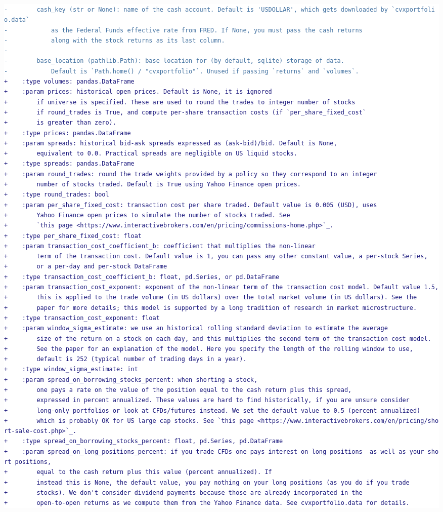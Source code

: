 ```diff
-        cash_key (str or None): name of the cash account. Default is 'USDOLLAR', which gets downloaded by `cvxportfolio.data`
-            as the Federal Funds effective rate from FRED. If None, you must pass the cash returns
-            along with the stock returns as its last column.
-
-        base_location (pathlib.Path): base location for (by default, sqlite) storage of data.
-            Default is `Path.home() / "cvxportfolio"`. Unused if passing `returns` and `volumes`.
+    :type volumes: pandas.DataFrame
+    :param prices: historical open prices. Default is None, it is ignored
+        if universe is specified. These are used to round the trades to integer number of stocks
+        if round_trades is True, and compute per-share transaction costs (if `per_share_fixed_cost`
+        is greater than zero).
+    :type prices: pandas.DataFrame
+    :param spreads: historical bid-ask spreads expressed as (ask-bid)/bid. Default is None,
+        equivalent to 0.0. Practical spreads are negligible on US liquid stocks.
+    :type spreads: pandas.DataFrame
+    :param round_trades: round the trade weights provided by a policy so they correspond to an integer
+        number of stocks traded. Default is True using Yahoo Finance open prices.
+    :type round_trades: bool
+    :param per_share_fixed_cost: transaction cost per share traded. Default value is 0.005 (USD), uses
+        Yahoo Finance open prices to simulate the number of stocks traded. See 
+        `this page <https://www.interactivebrokers.com/en/pricing/commissions-home.php>`_.
+    :type per_share_fixed_cost: float
+    :param transaction_cost_coefficient_b: coefficient that multiplies the non-linear
+        term of the transaction cost. Default value is 1, you can pass any other constant value, a per-stock Series,
+        or a per-day and per-stock DataFrame
+    :type transaction_cost_coefficient_b: float, pd.Series, or pd.DataFrame
+    :param transaction_cost_exponent: exponent of the non-linear term of the transaction cost model. Default value 1.5,
+        this is applied to the trade volume (in US dollars) over the total market volume (in US dollars). See the
+        paper for more details; this model is supported by a long tradition of research in market microstructure.
+    :type transaction_cost_exponent: float
+    :param window_sigma_estimate: we use an historical rolling standard deviation to estimate the average
+        size of the return on a stock on each day, and this multiplies the second term of the transaction cost model.
+        See the paper for an explanation of the model. Here you specify the length of the rolling window to use,
+        default is 252 (typical number of trading days in a year).
+    :type window_sigma_estimate: int
+    :param spread_on_borrowing_stocks_percent: when shorting a stock,
+        one pays a rate on the value of the position equal to the cash return plus this spread, 
+        expressed in percent annualized. These values are hard to find historically, if you are unsure consider 
+        long-only portfolios or look at CFDs/futures instead. We set the default value to 0.5 (percent annualized) 
+        which is probably OK for US large cap stocks. See `this page <https://www.interactivebrokers.com/en/pricing/short-sale-cost.php>`_.
+    :type spread_on_borrowing_stocks_percent: float, pd.Series, pd.DataFrame
+    :param spread_on_long_positions_percent: if you trade CFDs one pays interest on long positions  as well as your short positions, 
+        equal to the cash return plus this value (percent annualized). If
+        instead this is None, the default value, you pay nothing on your long positions (as you do if you trade
+        stocks). We don't consider dividend payments because those are already incorporated in the
+        open-to-open returns as we compute them from the Yahoo Finance data. See cvxportfolio.data for details.
```